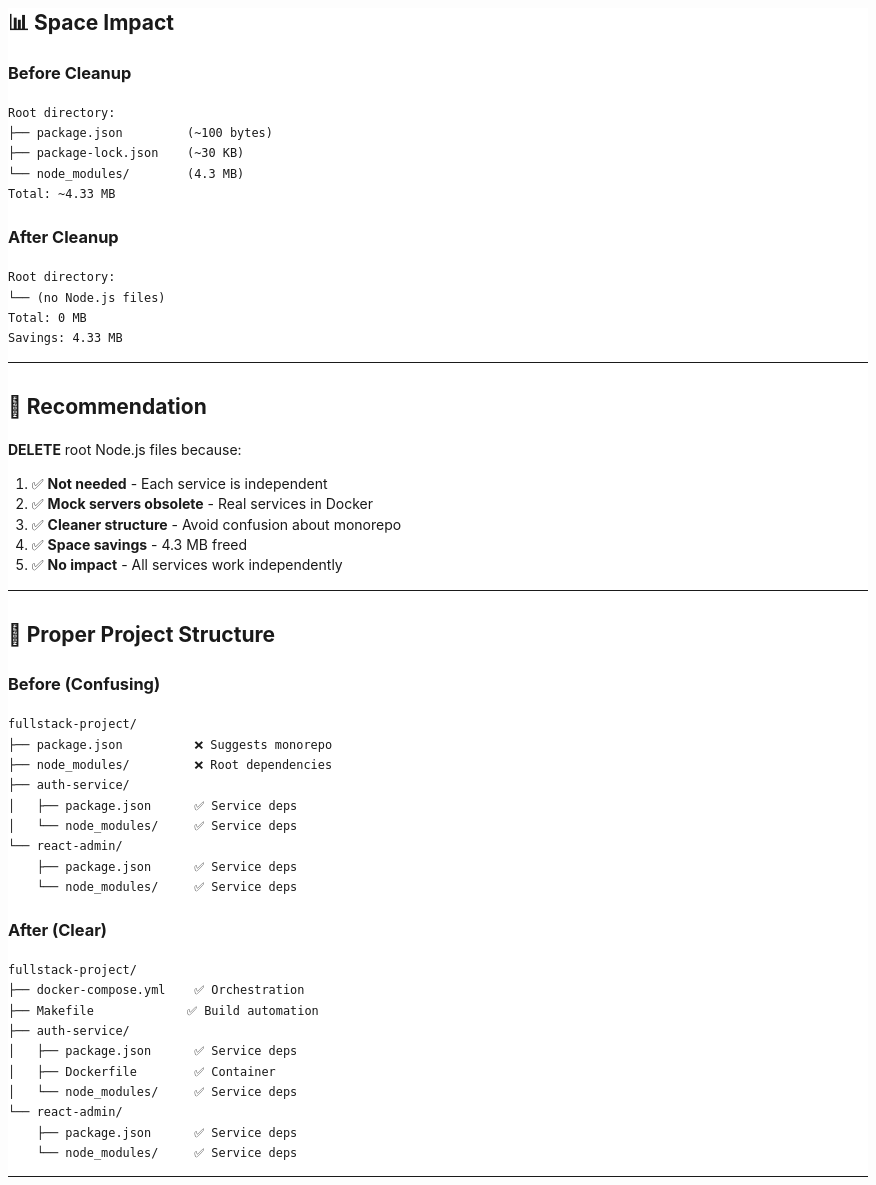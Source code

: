
## 📊 Space Impact

### Before Cleanup
```
Root directory:
├── package.json         (~100 bytes)
├── package-lock.json    (~30 KB)
└── node_modules/        (4.3 MB)
Total: ~4.33 MB
```

### After Cleanup
```
Root directory:
└── (no Node.js files)
Total: 0 MB
Savings: 4.33 MB
```

---

## 🎯 Recommendation

**DELETE** root Node.js files because:

1. ✅ **Not needed** - Each service is independent
2. ✅ **Mock servers obsolete** - Real services in Docker
3. ✅ **Cleaner structure** - Avoid confusion about monorepo
4. ✅ **Space savings** - 4.3 MB freed
5. ✅ **No impact** - All services work independently

---

## 📁 Proper Project Structure

### Before (Confusing)
```
fullstack-project/
├── package.json          ❌ Suggests monorepo
├── node_modules/         ❌ Root dependencies
├── auth-service/
│   ├── package.json      ✅ Service deps
│   └── node_modules/     ✅ Service deps
└── react-admin/
    ├── package.json      ✅ Service deps
    └── node_modules/     ✅ Service deps
```

### After (Clear)
```
fullstack-project/
├── docker-compose.yml    ✅ Orchestration
├── Makefile             ✅ Build automation
├── auth-service/
│   ├── package.json      ✅ Service deps
│   ├── Dockerfile        ✅ Container
│   └── node_modules/     ✅ Service deps
└── react-admin/
    ├── package.json      ✅ Service deps
    └── node_modules/     ✅ Service deps
```

---